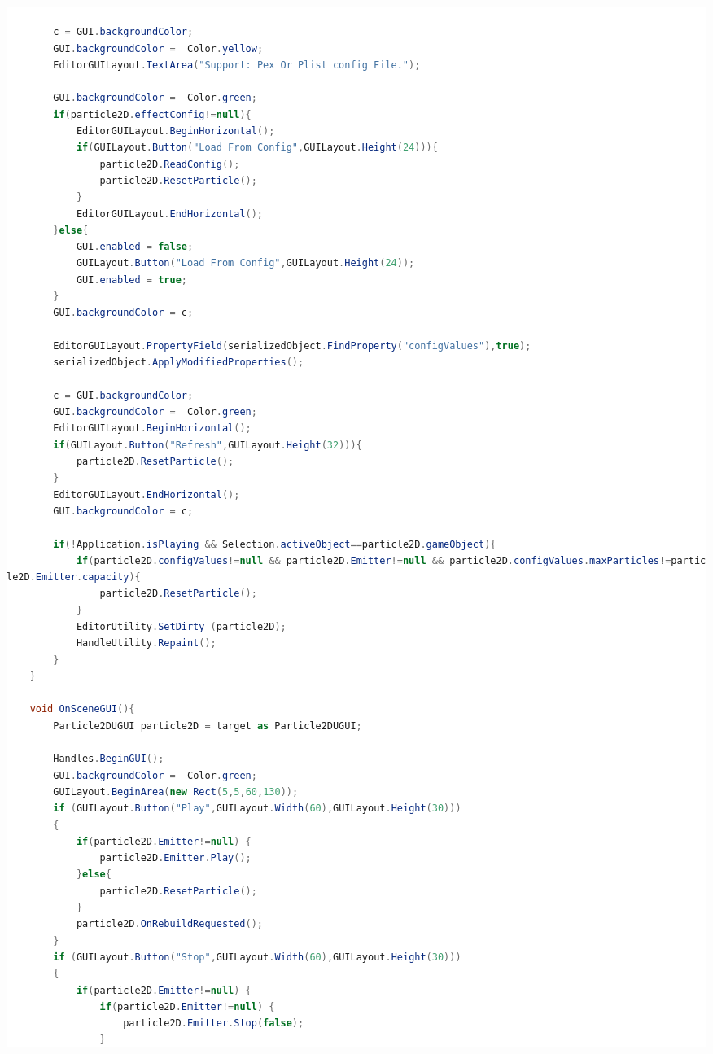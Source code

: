 ```C#

		c = GUI.backgroundColor;
		GUI.backgroundColor =  Color.yellow;
		EditorGUILayout.TextArea("Support: Pex Or Plist config File.");

		GUI.backgroundColor =  Color.green;
		if(particle2D.effectConfig!=null){
			EditorGUILayout.BeginHorizontal();
			if(GUILayout.Button("Load From Config",GUILayout.Height(24))){
				particle2D.ReadConfig();
				particle2D.ResetParticle();
			}
			EditorGUILayout.EndHorizontal();
		}else{
			GUI.enabled = false;
			GUILayout.Button("Load From Config",GUILayout.Height(24));
			GUI.enabled = true;
		}
		GUI.backgroundColor = c;

		EditorGUILayout.PropertyField(serializedObject.FindProperty("configValues"),true);
		serializedObject.ApplyModifiedProperties();

		c = GUI.backgroundColor;
		GUI.backgroundColor =  Color.green;
		EditorGUILayout.BeginHorizontal();
		if(GUILayout.Button("Refresh",GUILayout.Height(32))){
			particle2D.ResetParticle();
		}
		EditorGUILayout.EndHorizontal();
		GUI.backgroundColor = c;

		if(!Application.isPlaying && Selection.activeObject==particle2D.gameObject){
			if(particle2D.configValues!=null && particle2D.Emitter!=null && particle2D.configValues.maxParticles!=particle2D.Emitter.capacity){
				particle2D.ResetParticle();
			}
			EditorUtility.SetDirty (particle2D);
			HandleUtility.Repaint();
		}
	}

	void OnSceneGUI(){
		Particle2DUGUI particle2D = target as Particle2DUGUI;

		Handles.BeginGUI();
		GUI.backgroundColor =  Color.green;
		GUILayout.BeginArea(new Rect(5,5,60,130));
		if (GUILayout.Button("Play",GUILayout.Width(60),GUILayout.Height(30)))
		{
			if(particle2D.Emitter!=null) {
				particle2D.Emitter.Play();
			}else{
				particle2D.ResetParticle();
			}
			particle2D.OnRebuildRequested();
		}
		if (GUILayout.Button("Stop",GUILayout.Width(60),GUILayout.Height(30)))
		{
			if(particle2D.Emitter!=null) {
				if(particle2D.Emitter!=null) {
					particle2D.Emitter.Stop(false);
				}
```